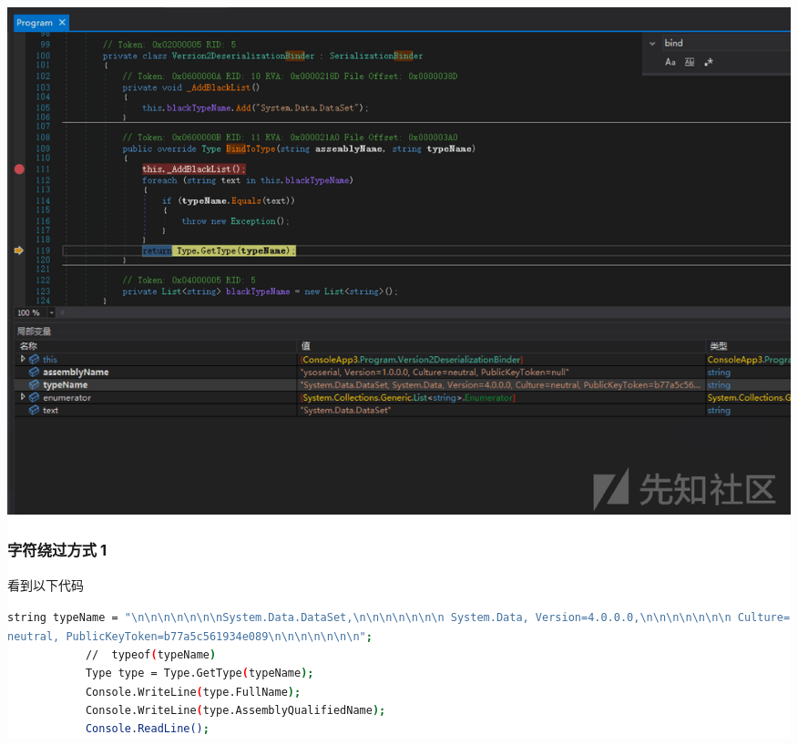 [![](assets/1701606711-67224f126b9aa0bbfd7e7ceebe2f42be.png)](https://xzfile.aliyuncs.com/media/upload/picture/20231108201422-59c74e42-7e30-1.png)

### 字符绕过方式 1

看到以下代码

```bash
string typeName = "\n\n\n\n\n\n\nSystem.Data.DataSet,\n\n\n\n\n\n\n System.Data, Version=4.0.0.0,\n\n\n\n\n\n\n Culture=neutral, PublicKeyToken=b77a5c561934e089\n\n\n\n\n\n\n";
            //  typeof(typeName)
            Type type = Type.GetType(typeName);
            Console.WriteLine(type.FullName);
            Console.WriteLine(type.AssemblyQualifiedName);
            Console.ReadLine();
```
